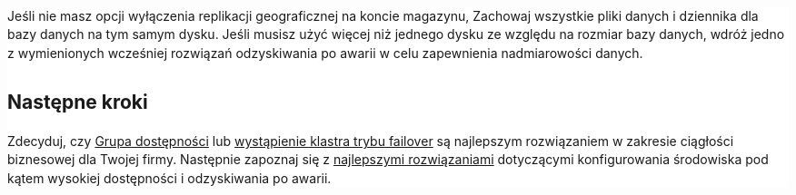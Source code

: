 Jeśli nie masz opcji wyłączenia replikacji geograficznej na koncie magazynu, Zachowaj wszystkie pliki danych i dziennika dla bazy danych na tym samym dysku. Jeśli musisz użyć więcej niż jednego dysku ze względu na rozmiar bazy danych, wdróż jedno z wymienionych wcześniej rozwiązań odzyskiwania po awarii w celu zapewnienia nadmiarowości danych.

## <a name="next-steps"></a>Następne kroki

Zdecyduj, czy [Grupa dostępności](availability-group-overview.md) lub [wystąpienie klastra trybu failover](failover-cluster-instance-overview.md) są najlepszym rozwiązaniem w zakresie ciągłości biznesowej dla Twojej firmy. Następnie zapoznaj się z [najlepszymi rozwiązaniami](hadr-cluster-best-practices.md) dotyczącymi konfigurowania środowiska pod kątem wysokiej dostępności i odzyskiwania po awarii.